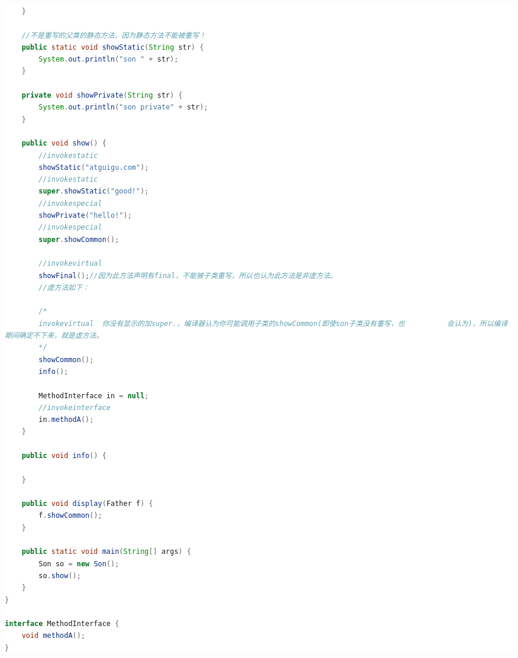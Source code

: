```java
    }

    //不是重写的父类的静态方法，因为静态方法不能被重写！
    public static void showStatic(String str) {
        System.out.println("son " + str);
    }

    private void showPrivate(String str) {
        System.out.println("son private" + str);
    }

    public void show() {
        //invokestatic
        showStatic("atguigu.com");
        //invokestatic
        super.showStatic("good!");
        //invokespecial
        showPrivate("hello!");
        //invokespecial
        super.showCommon();

        //invokevirtual
        showFinal();//因为此方法声明有final，不能被子类重写，所以也认为此方法是非虚方法。
        //虚方法如下：

        /*
        invokevirtual  你没有显示的加super.，编译器认为你可能调用子类的showCommon(即使son子类没有重写，也          会认为)，所以编译期间确定不下来，就是虚方法。
        */
        showCommon();
        info();

        MethodInterface in = null;
        //invokeinterface
        in.methodA();
    }

    public void info() {

    }

    public void display(Father f) {
        f.showCommon();
    }

    public static void main(String[] args) {
        Son so = new Son();
        so.show();
    }
}

interface MethodInterface {
    void methodA();
}
```
